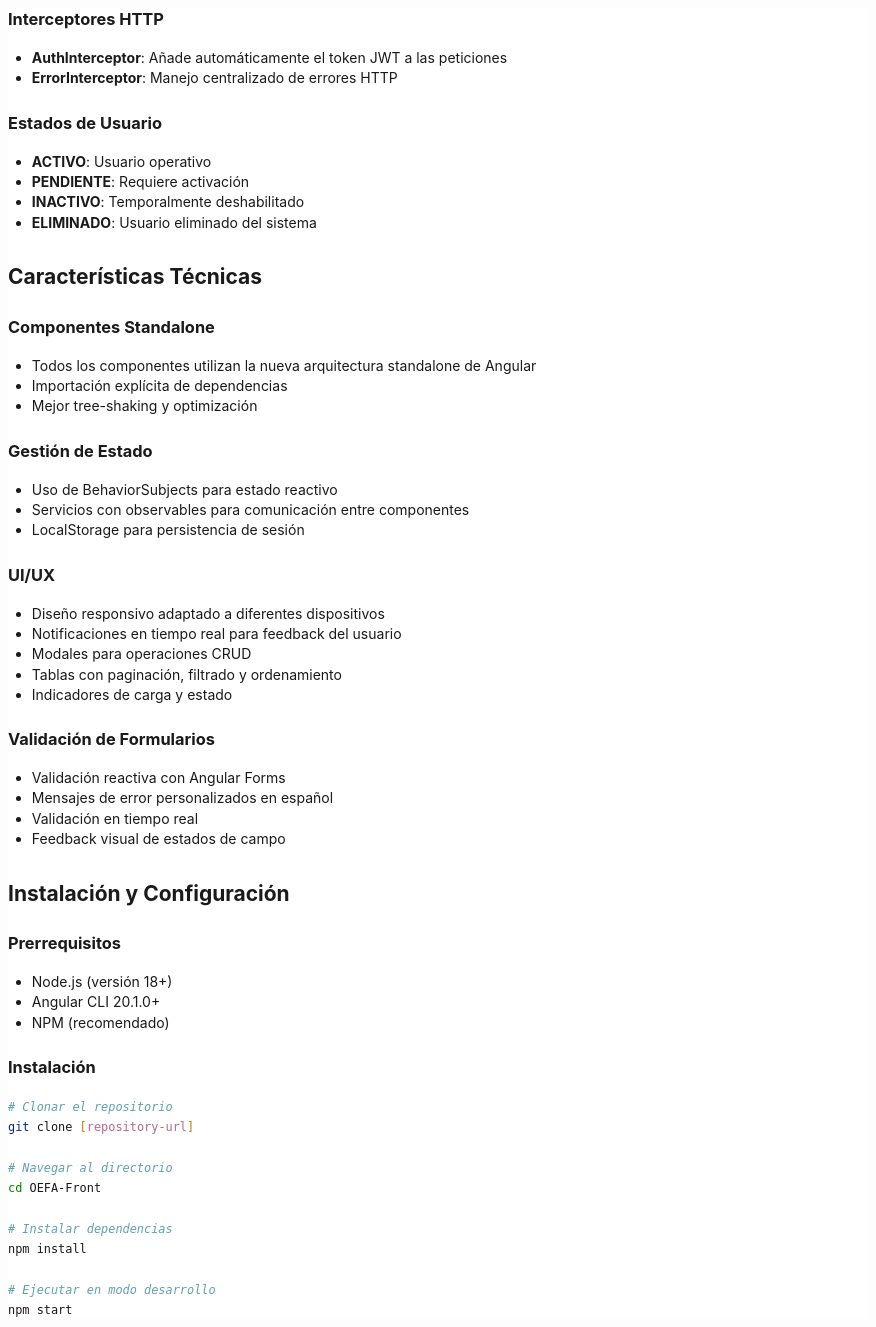 ### Interceptores HTTP
- **AuthInterceptor**: Añade automáticamente el token JWT a las peticiones
- **ErrorInterceptor**: Manejo centralizado de errores HTTP

### Estados de Usuario
- **ACTIVO**: Usuario operativo
- **PENDIENTE**: Requiere activación
- **INACTIVO**: Temporalmente deshabilitado
- **ELIMINADO**: Usuario eliminado del sistema

## Características Técnicas

### Componentes Standalone
- Todos los componentes utilizan la nueva arquitectura standalone de Angular
- Importación explícita de dependencias
- Mejor tree-shaking y optimización

### Gestión de Estado
- Uso de BehaviorSubjects para estado reactivo
- Servicios con observables para comunicación entre componentes
- LocalStorage para persistencia de sesión

### UI/UX
- Diseño responsivo adaptado a diferentes dispositivos
- Notificaciones en tiempo real para feedback del usuario
- Modales para operaciones CRUD
- Tablas con paginación, filtrado y ordenamiento
- Indicadores de carga y estado

### Validación de Formularios
- Validación reactiva con Angular Forms
- Mensajes de error personalizados en español
- Validación en tiempo real
- Feedback visual de estados de campo

## Instalación y Configuración

### Prerrequisitos
- Node.js (versión 18+)
- Angular CLI 20.1.0+
- NPM (recomendado)

### Instalación
```bash
# Clonar el repositorio
git clone [repository-url]

# Navegar al directorio
cd OEFA-Front

# Instalar dependencias
npm install

# Ejecutar en modo desarrollo
npm start
```
